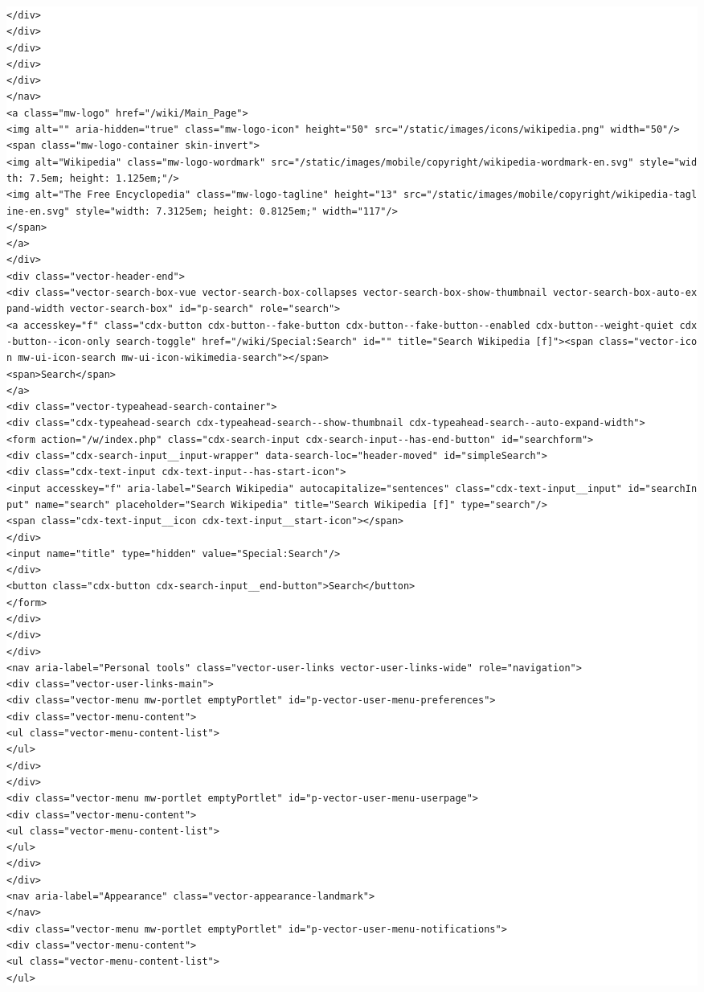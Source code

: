     </div>
    </div>
    </div>
    </div>
    </div>
    </nav>
    <a class="mw-logo" href="/wiki/Main_Page">
    <img alt="" aria-hidden="true" class="mw-logo-icon" height="50" src="/static/images/icons/wikipedia.png" width="50"/>
    <span class="mw-logo-container skin-invert">
    <img alt="Wikipedia" class="mw-logo-wordmark" src="/static/images/mobile/copyright/wikipedia-wordmark-en.svg" style="width: 7.5em; height: 1.125em;"/>
    <img alt="The Free Encyclopedia" class="mw-logo-tagline" height="13" src="/static/images/mobile/copyright/wikipedia-tagline-en.svg" style="width: 7.3125em; height: 0.8125em;" width="117"/>
    </span>
    </a>
    </div>
    <div class="vector-header-end">
    <div class="vector-search-box-vue vector-search-box-collapses vector-search-box-show-thumbnail vector-search-box-auto-expand-width vector-search-box" id="p-search" role="search">
    <a accesskey="f" class="cdx-button cdx-button--fake-button cdx-button--fake-button--enabled cdx-button--weight-quiet cdx-button--icon-only search-toggle" href="/wiki/Special:Search" id="" title="Search Wikipedia [f]"><span class="vector-icon mw-ui-icon-search mw-ui-icon-wikimedia-search"></span>
    <span>Search</span>
    </a>
    <div class="vector-typeahead-search-container">
    <div class="cdx-typeahead-search cdx-typeahead-search--show-thumbnail cdx-typeahead-search--auto-expand-width">
    <form action="/w/index.php" class="cdx-search-input cdx-search-input--has-end-button" id="searchform">
    <div class="cdx-search-input__input-wrapper" data-search-loc="header-moved" id="simpleSearch">
    <div class="cdx-text-input cdx-text-input--has-start-icon">
    <input accesskey="f" aria-label="Search Wikipedia" autocapitalize="sentences" class="cdx-text-input__input" id="searchInput" name="search" placeholder="Search Wikipedia" title="Search Wikipedia [f]" type="search"/>
    <span class="cdx-text-input__icon cdx-text-input__start-icon"></span>
    </div>
    <input name="title" type="hidden" value="Special:Search"/>
    </div>
    <button class="cdx-button cdx-search-input__end-button">Search</button>
    </form>
    </div>
    </div>
    </div>
    <nav aria-label="Personal tools" class="vector-user-links vector-user-links-wide" role="navigation">
    <div class="vector-user-links-main">
    <div class="vector-menu mw-portlet emptyPortlet" id="p-vector-user-menu-preferences">
    <div class="vector-menu-content">
    <ul class="vector-menu-content-list">
    </ul>
    </div>
    </div>
    <div class="vector-menu mw-portlet emptyPortlet" id="p-vector-user-menu-userpage">
    <div class="vector-menu-content">
    <ul class="vector-menu-content-list">
    </ul>
    </div>
    </div>
    <nav aria-label="Appearance" class="vector-appearance-landmark">
    </nav>
    <div class="vector-menu mw-portlet emptyPortlet" id="p-vector-user-menu-notifications">
    <div class="vector-menu-content">
    <ul class="vector-menu-content-list">
    </ul>